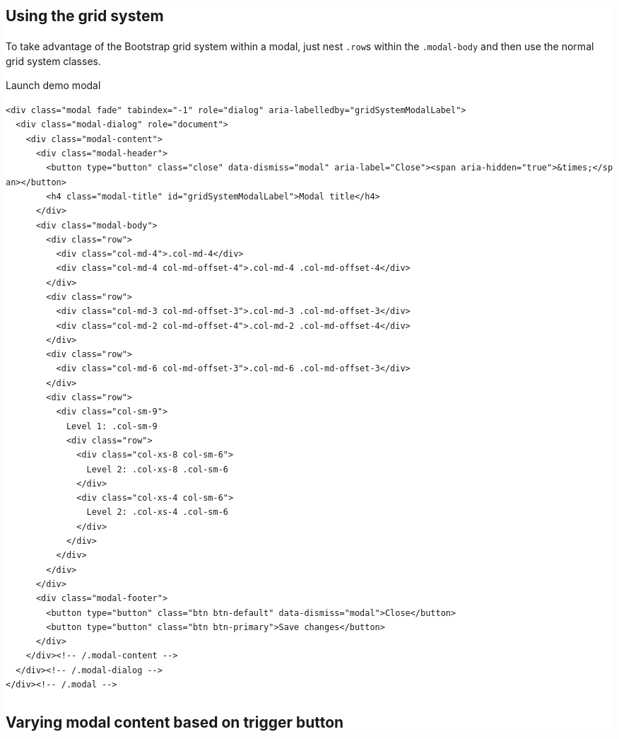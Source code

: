 ## Using the grid system

To take advantage of the Bootstrap grid system within a modal, just nest `.row`s within the `.modal-body` and then use the normal grid system classes.

Launch demo modal

```
<div class="modal fade" tabindex="-1" role="dialog" aria-labelledby="gridSystemModalLabel">
  <div class="modal-dialog" role="document">
    <div class="modal-content">
      <div class="modal-header">
        <button type="button" class="close" data-dismiss="modal" aria-label="Close"><span aria-hidden="true">&times;</span></button>
        <h4 class="modal-title" id="gridSystemModalLabel">Modal title</h4>
      </div>
      <div class="modal-body">
        <div class="row">
          <div class="col-md-4">.col-md-4</div>
          <div class="col-md-4 col-md-offset-4">.col-md-4 .col-md-offset-4</div>
        </div>
        <div class="row">
          <div class="col-md-3 col-md-offset-3">.col-md-3 .col-md-offset-3</div>
          <div class="col-md-2 col-md-offset-4">.col-md-2 .col-md-offset-4</div>
        </div>
        <div class="row">
          <div class="col-md-6 col-md-offset-3">.col-md-6 .col-md-offset-3</div>
        </div>
        <div class="row">
          <div class="col-sm-9">
            Level 1: .col-sm-9
            <div class="row">
              <div class="col-xs-8 col-sm-6">
                Level 2: .col-xs-8 .col-sm-6
              </div>
              <div class="col-xs-4 col-sm-6">
                Level 2: .col-xs-4 .col-sm-6
              </div>
            </div>
          </div>
        </div>
      </div>
      <div class="modal-footer">
        <button type="button" class="btn btn-default" data-dismiss="modal">Close</button>
        <button type="button" class="btn btn-primary">Save changes</button>
      </div>
    </div><!-- /.modal-content -->
  </div><!-- /.modal-dialog -->
</div><!-- /.modal -->
```

## Varying modal content based on trigger button
